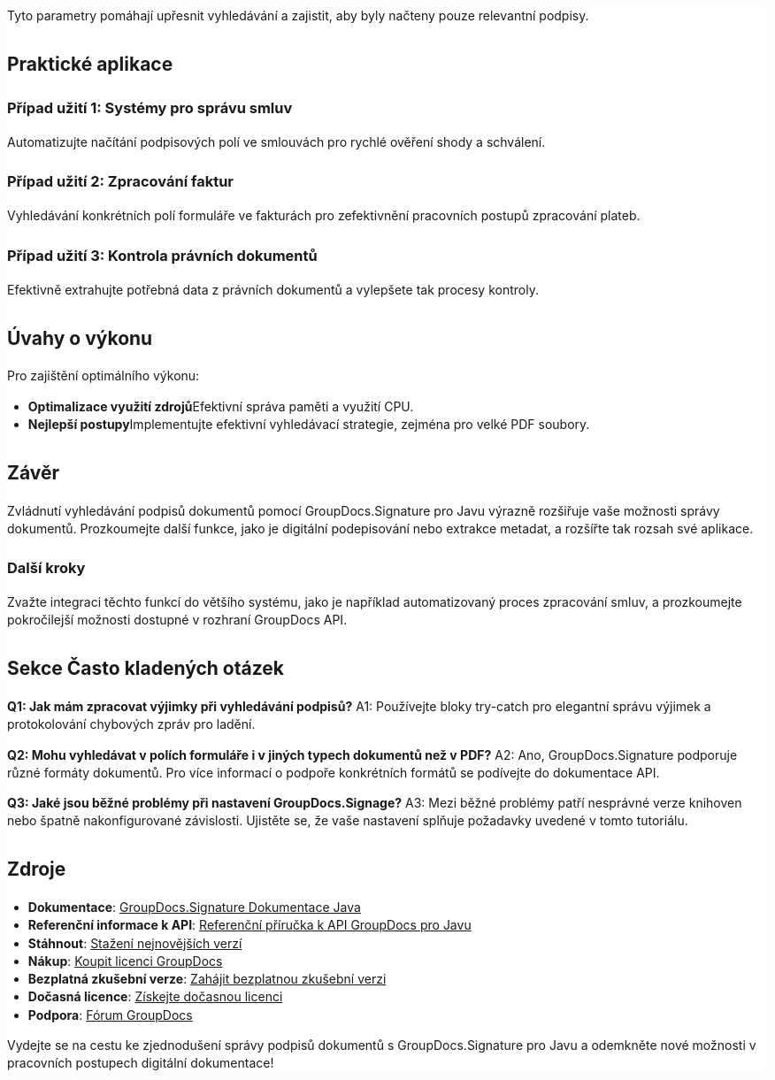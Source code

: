 Tyto parametry pomáhají upřesnit vyhledávání a zajistit, aby byly načteny pouze relevantní podpisy.

## Praktické aplikace

### Případ užití 1: Systémy pro správu smluv
Automatizujte načítání podpisových polí ve smlouvách pro rychlé ověření shody a schválení.

### Případ užití 2: Zpracování faktur
Vyhledávání konkrétních polí formuláře ve fakturách pro zefektivnění pracovních postupů zpracování plateb.

### Případ užití 3: Kontrola právních dokumentů
Efektivně extrahujte potřebná data z právních dokumentů a vylepšete tak procesy kontroly.

## Úvahy o výkonu
Pro zajištění optimálního výkonu:
- **Optimalizace využití zdrojů**Efektivní správa paměti a využití CPU.
- **Nejlepší postupy**Implementujte efektivní vyhledávací strategie, zejména pro velké PDF soubory.

## Závěr
Zvládnutí vyhledávání podpisů dokumentů pomocí GroupDocs.Signature pro Javu výrazně rozšiřuje vaše možnosti správy dokumentů. Prozkoumejte další funkce, jako je digitální podepisování nebo extrakce metadat, a rozšířte tak rozsah své aplikace.

### Další kroky
Zvažte integraci těchto funkcí do většího systému, jako je například automatizovaný proces zpracování smluv, a prozkoumejte pokročilejší možnosti dostupné v rozhraní GroupDocs API.

## Sekce Často kladených otázek

**Q1: Jak mám zpracovat výjimky při vyhledávání podpisů?**
A1: Používejte bloky try-catch pro elegantní správu výjimek a protokolování chybových zpráv pro ladění.

**Q2: Mohu vyhledávat v polích formuláře i v jiných typech dokumentů než v PDF?**
A2: Ano, GroupDocs.Signature podporuje různé formáty dokumentů. Pro více informací o podpoře konkrétních formátů se podívejte do dokumentace API.

**Q3: Jaké jsou běžné problémy při nastavení GroupDocs.Signage?**
A3: Mezi běžné problémy patří nesprávné verze knihoven nebo špatně nakonfigurované závislosti. Ujistěte se, že vaše nastavení splňuje požadavky uvedené v tomto tutoriálu.

## Zdroje
- **Dokumentace**: [GroupDocs.Signature Dokumentace Java](https://docs.groupdocs.com/signature/java/)
- **Referenční informace k API**: [Referenční příručka k API GroupDocs pro Javu](https://reference.groupdocs.com/signature/java/)
- **Stáhnout**: [Stažení nejnovějších verzí](https://releases.groupdocs.com/signature/java/)
- **Nákup**: [Koupit licenci GroupDocs](https://purchase.groupdocs.com/buy)
- **Bezplatná zkušební verze**: [Zahájit bezplatnou zkušební verzi](https://releases.groupdocs.com/signature/java/)
- **Dočasná licence**: [Získejte dočasnou licenci](https://purchase.groupdocs.com/temporary-license/)
- **Podpora**: [Fórum GroupDocs](https://forum.groupdocs.com/c/signature/)

Vydejte se na cestu ke zjednodušení správy podpisů dokumentů s GroupDocs.Signature pro Javu a odemkněte nové možnosti v pracovních postupech digitální dokumentace!